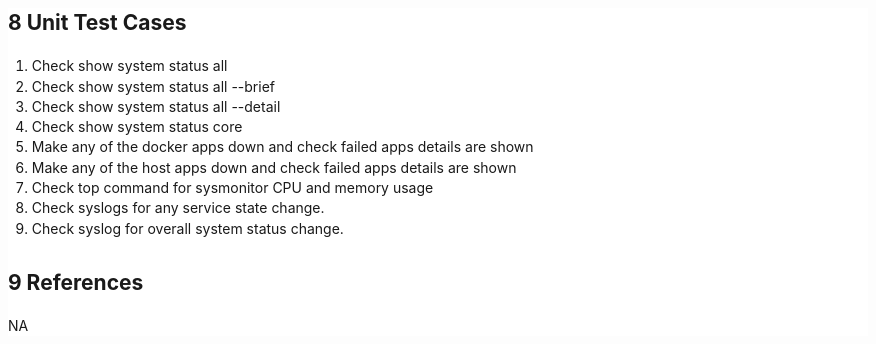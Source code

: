 

## 8 Unit Test Cases

1. Check show system status all
2. Check show system status all --brief
3. Check show system status all --detail
4. Check show system status core
5. Make any of the docker apps down and check failed apps details are shown
6. Make any of the host apps down and check failed apps details are shown
7. Check top command for sysmonitor CPU and memory usage
8. Check syslogs for any service state change.
9. Check syslog for overall system status change.

## 9 References
NA
